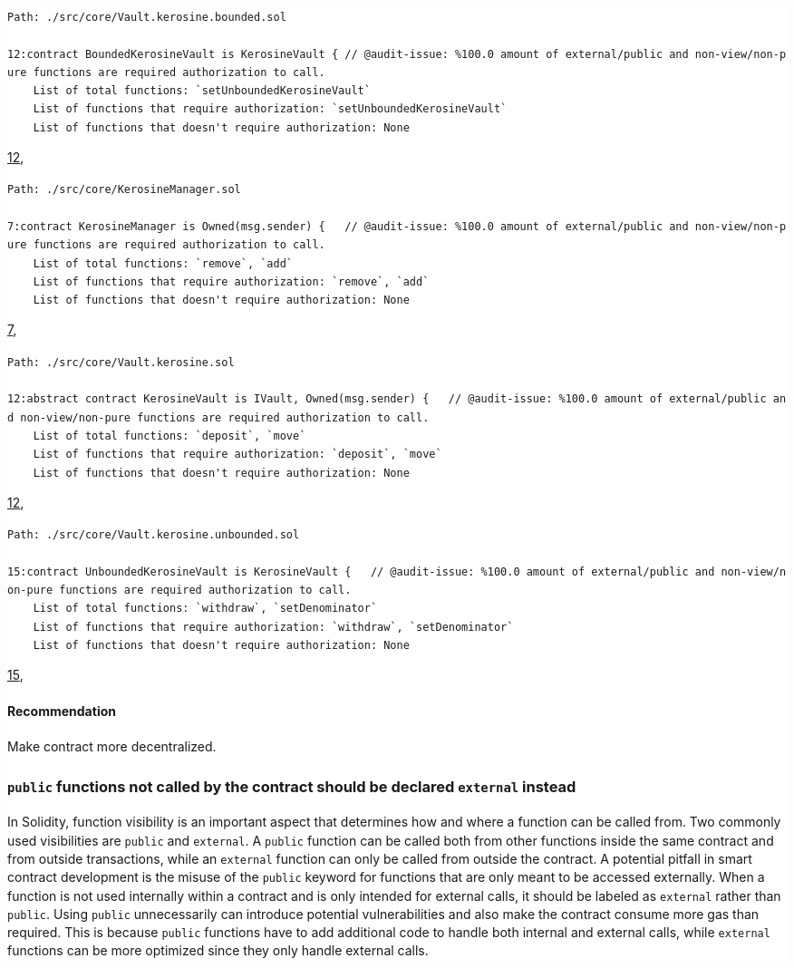 ```solidity
Path: ./src/core/Vault.kerosine.bounded.sol

12:contract BoundedKerosineVault is KerosineVault {	// @audit-issue: %100.0 amount of external/public and non-view/non-pure functions are required authorization to call.
	List of total functions: `setUnboundedKerosineVault`
	List of functions that require authorization: `setUnboundedKerosineVault`
	List of functions that doesn't require authorization: None
```
[12](https://github.com/code-423n4/2024-04-dyad/blob/4a987e536576139793a1c04690336d06c93fca90/./src/core/Vault.kerosine.bounded.sol#L12-L12), 


```solidity
Path: ./src/core/KerosineManager.sol

7:contract KerosineManager is Owned(msg.sender) {	// @audit-issue: %100.0 amount of external/public and non-view/non-pure functions are required authorization to call.
	List of total functions: `remove`, `add`
	List of functions that require authorization: `remove`, `add`
	List of functions that doesn't require authorization: None
```
[7](https://github.com/code-423n4/2024-04-dyad/blob/4a987e536576139793a1c04690336d06c93fca90/./src/core/KerosineManager.sol#L7-L7), 


```solidity
Path: ./src/core/Vault.kerosine.sol

12:abstract contract KerosineVault is IVault, Owned(msg.sender) {	// @audit-issue: %100.0 amount of external/public and non-view/non-pure functions are required authorization to call.
	List of total functions: `deposit`, `move`
	List of functions that require authorization: `deposit`, `move`
	List of functions that doesn't require authorization: None
```
[12](https://github.com/code-423n4/2024-04-dyad/blob/4a987e536576139793a1c04690336d06c93fca90/./src/core/Vault.kerosine.sol#L12-L12), 


```solidity
Path: ./src/core/Vault.kerosine.unbounded.sol

15:contract UnboundedKerosineVault is KerosineVault {	// @audit-issue: %100.0 amount of external/public and non-view/non-pure functions are required authorization to call.
	List of total functions: `withdraw`, `setDenominator`
	List of functions that require authorization: `withdraw`, `setDenominator`
	List of functions that doesn't require authorization: None
```
[15](https://github.com/code-423n4/2024-04-dyad/blob/4a987e536576139793a1c04690336d06c93fca90/./src/core/Vault.kerosine.unbounded.sol#L15-L15), 


#### Recommendation

Make contract more decentralized.

### `public` functions not called by the contract should be declared `external` instead
In Solidity, function visibility is an important aspect that determines how and where a function can be called from. Two commonly used visibilities are `public` and `external`. A `public` function can be called both from other functions inside the same contract and from outside transactions, while an `external` function can only be called from outside the contract.
A potential pitfall in smart contract development is the misuse of the `public` keyword for functions that are only meant to be accessed externally. When a function is not used internally within a contract and is only intended for external calls, it should be labeled as `external` rather than `public`. Using `public` unnecessarily can introduce potential vulnerabilities and also make the contract consume more gas than required. This is because `public` functions have to add additional code to handle both internal and external calls, while `external` functions can be more optimized since they only handle external calls.
